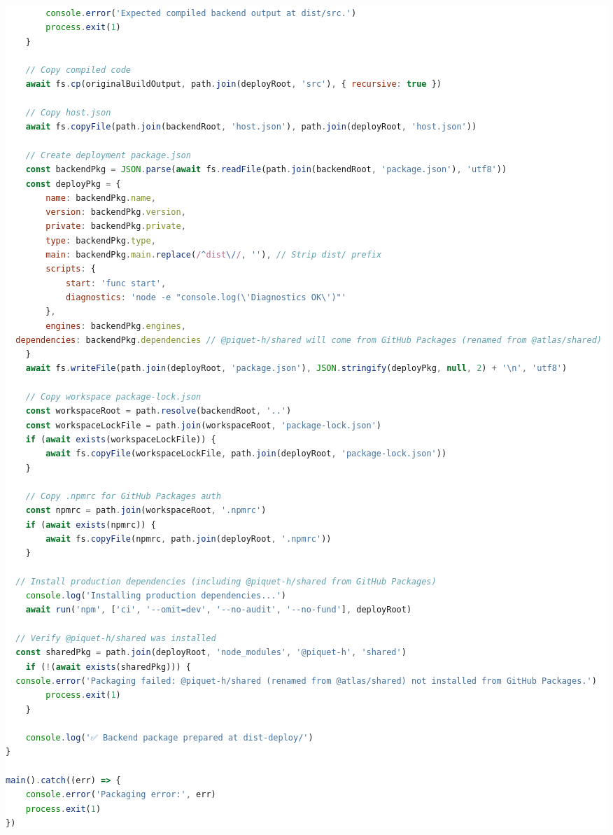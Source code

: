 ```javascript
        console.error('Expected compiled backend output at dist/src.')
        process.exit(1)
    }

    // Copy compiled code
    await fs.cp(originalBuildOutput, path.join(deployRoot, 'src'), { recursive: true })

    // Copy host.json
    await fs.copyFile(path.join(backendRoot, 'host.json'), path.join(deployRoot, 'host.json'))

    // Create deployment package.json
    const backendPkg = JSON.parse(await fs.readFile(path.join(backendRoot, 'package.json'), 'utf8'))
    const deployPkg = {
        name: backendPkg.name,
        version: backendPkg.version,
        private: backendPkg.private,
        type: backendPkg.type,
        main: backendPkg.main.replace(/^dist\//, ''), // Strip dist/ prefix
        scripts: {
            start: 'func start',
            diagnostics: 'node -e "console.log(\'Diagnostics OK\')"'
        },
        engines: backendPkg.engines,
  dependencies: backendPkg.dependencies // @piquet-h/shared will come from GitHub Packages (renamed from @atlas/shared)
    }
    await fs.writeFile(path.join(deployRoot, 'package.json'), JSON.stringify(deployPkg, null, 2) + '\n', 'utf8')

    // Copy workspace package-lock.json
    const workspaceRoot = path.resolve(backendRoot, '..')
    const workspaceLockFile = path.join(workspaceRoot, 'package-lock.json')
    if (await exists(workspaceLockFile)) {
        await fs.copyFile(workspaceLockFile, path.join(deployRoot, 'package-lock.json'))
    }

    // Copy .npmrc for GitHub Packages auth
    const npmrc = path.join(workspaceRoot, '.npmrc')
    if (await exists(npmrc)) {
        await fs.copyFile(npmrc, path.join(deployRoot, '.npmrc'))
    }

  // Install production dependencies (including @piquet-h/shared from GitHub Packages)
    console.log('Installing production dependencies...')
    await run('npm', ['ci', '--omit=dev', '--no-audit', '--no-fund'], deployRoot)

  // Verify @piquet-h/shared was installed
  const sharedPkg = path.join(deployRoot, 'node_modules', '@piquet-h', 'shared')
    if (!(await exists(sharedPkg))) {
  console.error('Packaging failed: @piquet-h/shared (renamed from @atlas/shared) not installed from GitHub Packages.')
        process.exit(1)
    }

    console.log('✅ Backend package prepared at dist-deploy/')
}

main().catch((err) => {
    console.error('Packaging error:', err)
    process.exit(1)
})
```
